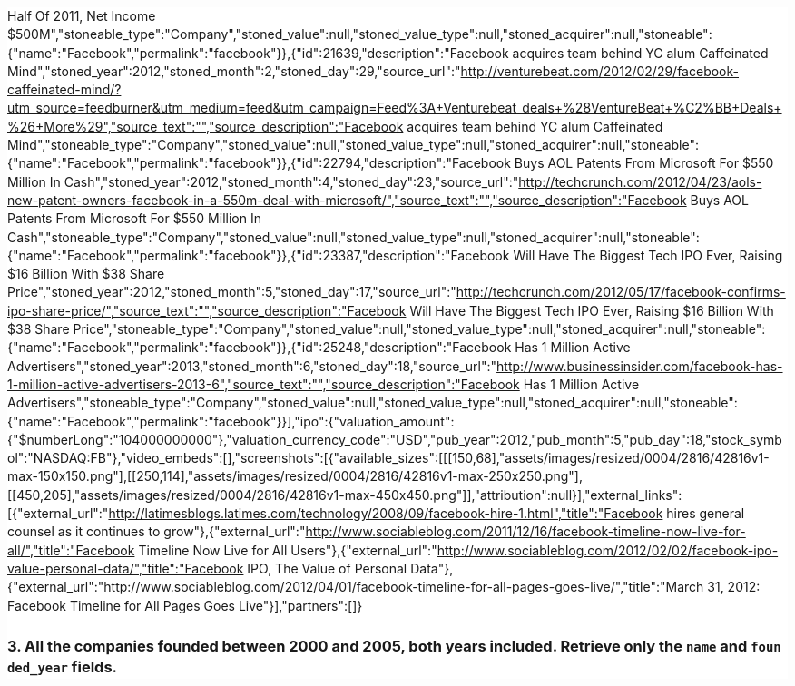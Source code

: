 Half Of 2011, Net Income $500M","stoneable_type":"Company","stoned_value":null,"stoned_value_type":null,"stoned_acquirer":null,"stoneable":{"name":"Facebook","permalink":"facebook"}},{"id":21639,"description":"Facebook acquires team behind YC alum Caffeinated Mind","stoned_year":2012,"stoned_month":2,"stoned_day":29,"source_url":"http://venturebeat.com/2012/02/29/facebook-caffeinated-mind/?utm_source=feedburner&utm_medium=feed&utm_campaign=Feed%3A+Venturebeat_deals+%28VentureBeat+%C2%BB+Deals+%26+More%29","source_text":"","source_description":"Facebook acquires team behind YC alum Caffeinated Mind","stoneable_type":"Company","stoned_value":null,"stoned_value_type":null,"stoned_acquirer":null,"stoneable":{"name":"Facebook","permalink":"facebook"}},{"id":22794,"description":"Facebook Buys AOL Patents From Microsoft For $550 Million In Cash","stoned_year":2012,"stoned_month":4,"stoned_day":23,"source_url":"http://techcrunch.com/2012/04/23/aols-new-patent-owners-facebook-in-a-550m-deal-with-microsoft/","source_text":"","source_description":"Facebook Buys AOL Patents From Microsoft For $550 Million In Cash","stoneable_type":"Company","stoned_value":null,"stoned_value_type":null,"stoned_acquirer":null,"stoneable":{"name":"Facebook","permalink":"facebook"}},{"id":23387,"description":"Facebook Will Have The Biggest Tech IPO Ever, Raising $16 Billion With $38 Share Price","stoned_year":2012,"stoned_month":5,"stoned_day":17,"source_url":"http://techcrunch.com/2012/05/17/facebook-confirms-ipo-share-price/","source_text":"","source_description":"Facebook Will Have The Biggest Tech IPO Ever, Raising $16 Billion With $38 Share Price","stoneable_type":"Company","stoned_value":null,"stoned_value_type":null,"stoned_acquirer":null,"stoneable":{"name":"Facebook","permalink":"facebook"}},{"id":25248,"description":"Facebook Has 1 Million Active Advertisers","stoned_year":2013,"stoned_month":6,"stoned_day":18,"source_url":"http://www.businessinsider.com/facebook-has-1-million-active-advertisers-2013-6","source_text":"","source_description":"Facebook Has 1 Million Active Advertisers","stoneable_type":"Company","stoned_value":null,"stoned_value_type":null,"stoned_acquirer":null,"stoneable":{"name":"Facebook","permalink":"facebook"}}],"ipo":{"valuation_amount":{"$numberLong":"104000000000"},"valuation_currency_code":"USD","pub_year":2012,"pub_month":5,"pub_day":18,"stock_symbol":"NASDAQ:FB"},"video_embeds":[],"screenshots":[{"available_sizes":[[[150,68],"assets/images/resized/0004/2816/42816v1-max-150x150.png"],[[250,114],"assets/images/resized/0004/2816/42816v1-max-250x250.png"],[[450,205],"assets/images/resized/0004/2816/42816v1-max-450x450.png"]],"attribution":null}],"external_links":[{"external_url":"http://latimesblogs.latimes.com/technology/2008/09/facebook-hire-1.html","title":"Facebook hires general counsel as it continues to grow"},{"external_url":"http://www.sociableblog.com/2011/12/16/facebook-timeline-now-live-for-all/","title":"Facebook Timeline Now Live for All Users"},{"external_url":"http://www.sociableblog.com/2012/02/02/facebook-ipo-value-personal-data/","title":"Facebook IPO, The Value of Personal Data"},{"external_url":"http://www.sociableblog.com/2012/04/01/facebook-timeline-for-all-pages-goes-live/","title":"March 31, 2012: Facebook Timeline for All Pages Goes Live"}],"partners":[]}

### 3. All the companies founded between 2000 and 2005, both years included. Retrieve only the `name` and `founded_year` fields.

